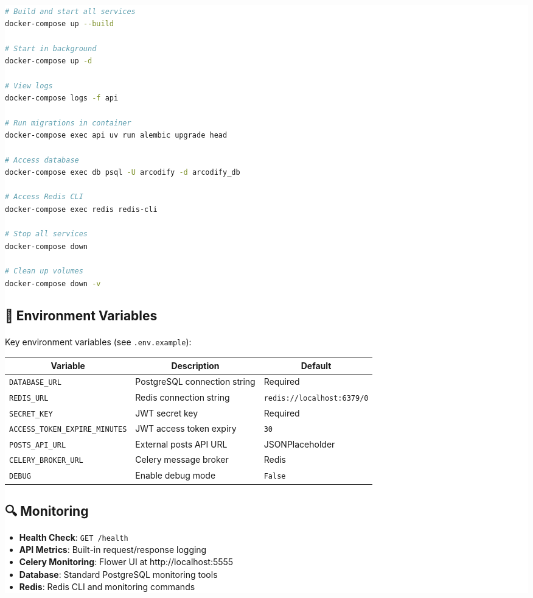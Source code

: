 ```bash
# Build and start all services
docker-compose up --build

# Start in background
docker-compose up -d

# View logs
docker-compose logs -f api

# Run migrations in container
docker-compose exec api uv run alembic upgrade head

# Access database
docker-compose exec db psql -U arcodify -d arcodify_db

# Access Redis CLI
docker-compose exec redis redis-cli

# Stop all services
docker-compose down

# Clean up volumes
docker-compose down -v
```

## 📝 Environment Variables

Key environment variables (see `.env.example`):

| Variable | Description | Default |
|----------|-------------|---------|
| `DATABASE_URL` | PostgreSQL connection string | Required |
| `REDIS_URL` | Redis connection string | `redis://localhost:6379/0` |
| `SECRET_KEY` | JWT secret key | Required |
| `ACCESS_TOKEN_EXPIRE_MINUTES` | JWT access token expiry | `30` |
| `POSTS_API_URL` | External posts API URL | JSONPlaceholder |
| `CELERY_BROKER_URL` | Celery message broker | Redis |
| `DEBUG` | Enable debug mode | `False` |

## 🔍 Monitoring

- **Health Check**: `GET /health`
- **API Metrics**: Built-in request/response logging
- **Celery Monitoring**: Flower UI at http://localhost:5555
- **Database**: Standard PostgreSQL monitoring tools
- **Redis**: Redis CLI and monitoring commands
